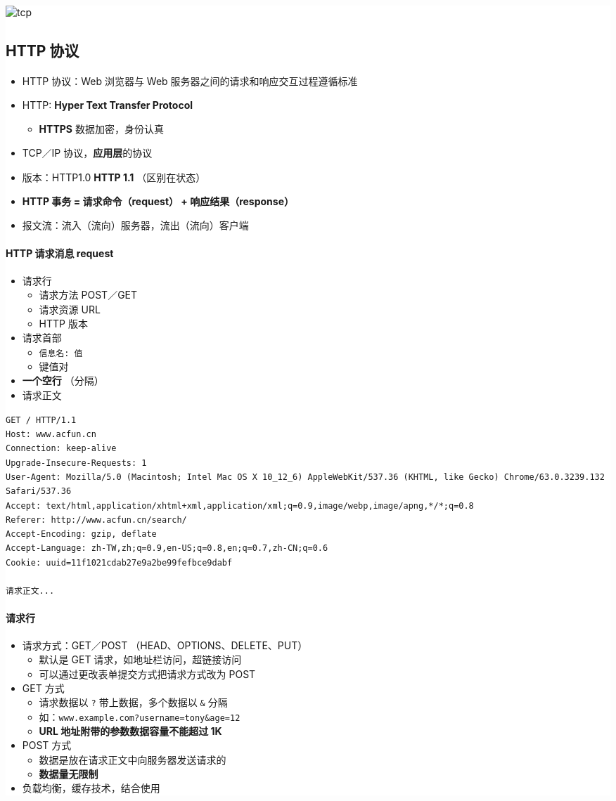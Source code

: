 ![tcp](https://camo.githubusercontent.com/36cf7d4e1598683fe72a5e1c3e837b16840f4085/687474703a2f2f6f6f327239726e7a702e626b742e636c6f7564646e2e636f6d2f6a656c6c797468696e6b544350342e6a7067)

## HTTP 协议

* HTTP 协议：Web 浏览器与 Web 服务器之间的请求和响应交互过程遵循标准
* HTTP: **Hyper Text Transfer Protocol**
  * **HTTPS** 数据加密，身份认真
* TCP／IP 协议，**应用层**的协议
* 版本：HTTP1.0   **HTTP 1.1** （区别在状态）


* **HTTP 事务 = 请求命令（request） + 响应结果（response）**
* 报文流：流入（流向）服务器，流出（流向）客户端

#### HTTP 请求消息 request 

* 请求行
  * 请求方法  POST／GET
  * 请求资源 URL
  * HTTP 版本
* 请求首部
  *  `信息名: 值`
  *  键值对
* **一个空行** （分隔）
* 请求正文

```http
GET / HTTP/1.1
Host: www.acfun.cn
Connection: keep-alive
Upgrade-Insecure-Requests: 1
User-Agent: Mozilla/5.0 (Macintosh; Intel Mac OS X 10_12_6) AppleWebKit/537.36 (KHTML, like Gecko) Chrome/63.0.3239.132 Safari/537.36
Accept: text/html,application/xhtml+xml,application/xml;q=0.9,image/webp,image/apng,*/*;q=0.8
Referer: http://www.acfun.cn/search/
Accept-Encoding: gzip, deflate
Accept-Language: zh-TW,zh;q=0.9,en-US;q=0.8,en;q=0.7,zh-CN;q=0.6
Cookie: uuid=11f1021cdab27e9a2be99fefbce9dabf

请求正文...
```

#### 请求行

* 请求方式：GET／POST   （HEAD、OPTIONS、DELETE、PUT）
  * 默认是 GET 请求，如地址栏访问，超链接访问
  * 可以通过更改表单提交方式把请求方式改为 POST
* GET 方式
  * 请求数据以 `?` 带上数据，多个数据以 `&` 分隔
  * 如：`www.example.com?username=tony&age=12`
  * **URL 地址附带的参数数据容量不能超过 1K**
* POST 方式
  * 数据是放在请求正文中向服务器发送请求的
  * **数据量无限制**
* 负载均衡，缓存技术，结合使用
